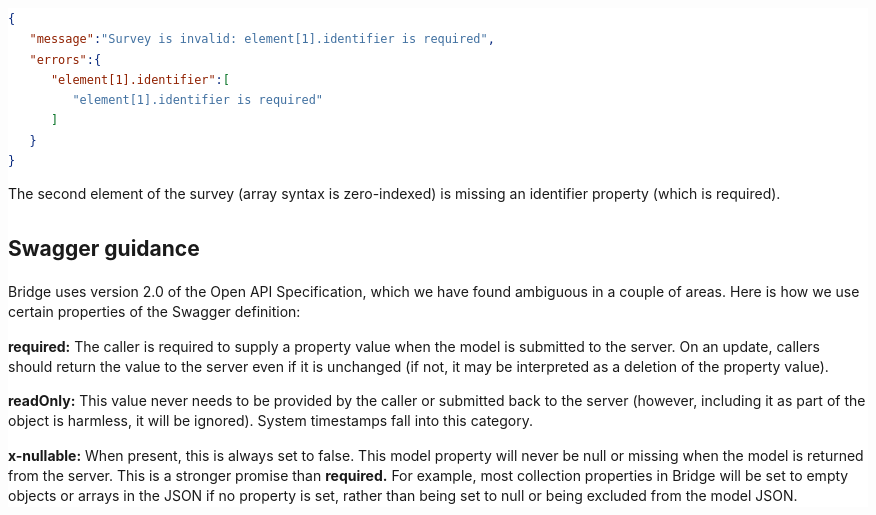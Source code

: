 ```json
{   
   "message":"Survey is invalid: element[1].identifier is required",
   "errors":{   
      "element[1].identifier":[   
         "element[1].identifier is required"
      ]
   }
}
```

The second element of the survey (array syntax is zero-indexed) is missing an identifier property (which is required).

## Swagger guidance

Bridge uses version 2.0 of the Open API Specification, which we have found ambiguous in a couple of areas. Here is how we use certain properties of the Swagger definition:

**required:** The caller is required to supply a property value when the model is submitted to the server. On an update, callers should return the value to the server even if it is unchanged (if not, it may be interpreted as a deletion of the property value).

**readOnly:** This value never needs to be provided by the caller or submitted back to the server (however, including it as part of the object is harmless, it will be ignored). System timestamps fall into this category.

**x-nullable:** When present, this is always set to false. This model property will never be null or missing when the model is returned from the server. This is a stronger promise than **required.** For example, most collection properties in Bridge will be set to empty objects or arrays in the JSON if no property is set, rather than being set to null or being excluded from the model JSON.